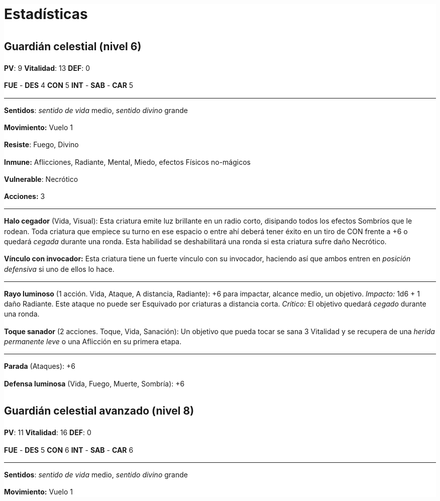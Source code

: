 # Estadísticas

## Guardián celestial (nivel 6)

**PV**: 9	  **Vitalidad**: 13    **DEF**: 0

**FUE** -	**DES** 4	**CON** 5	**INT** -	 **SAB** -	 **CAR** 5

****

**Sentidos**: *sentido de vida* medio, *sentido divino* grande

**Movimiento:** Vuelo 1

**Resiste**: Fuego, Divino

**Inmune:** Aflicciones, Radiante, Mental, Miedo, efectos Físicos no-mágicos

**Vulnerable**: Necrótico

**Acciones:** 3

****

**Halo cegador** (Vida, Visual): Esta criatura emite luz brillante en un radio corto, disipando todos los efectos Sombríos que le rodean. Toda criatura que empiece su turno en ese espacio o entre ahí deberá tener éxito en un tiro de CON frente a +6 o quedará *cegada* durante una ronda. Esta habilidad se deshabilitará una ronda si esta criatura sufre daño Necrótico.

**Vínculo con invocador:** Esta criatura tiene un fuerte vínculo con su invocador, haciendo así que ambos entren en *posición defensiva* si uno de ellos lo hace. 

****

**Rayo luminoso** (1 acción. Vida, Ataque, A distancia, Radiante): +6 para impactar, alcance medio, un objetivo. *Impacto:* 1d6 + 1 daño Radiante. Este ataque no puede ser Esquivado por criaturas a distancia corta. *Crítico:* El objetivo quedará *cegado* durante una ronda.

**Toque sanador** (2 acciones. Toque, Vida, Sanación): Un objetivo que pueda tocar se sana 3 Vitalidad y se recupera de una *herida permanente leve* o una Aflicción en su primera etapa.

****

**Parada** (Ataques): +6

**Defensa luminosa** (Vida, Fuego, Muerte, Sombría): +6

## Guardián celestial avanzado (nivel 8)

**PV**: 11	  **Vitalidad**: 16    **DEF**: 0

**FUE** -	**DES** 5	**CON** 6	**INT** -	 **SAB** -	 **CAR** 6

****

**Sentidos**: *sentido de vida* medio, *sentido divino* grande

**Movimiento:** Vuelo 1
